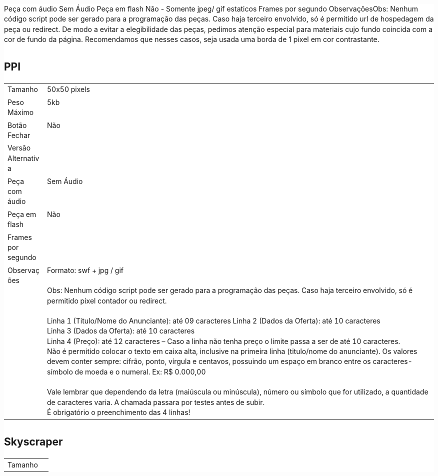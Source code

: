 </td></tr>
<tr><td>Peça com áudio</td><td>
    Sem Áudio

</td></tr>
<tr><td>Peça em flash</td><td>
    Não - Somente jpeg/ gif estaticos
</td></tr>
<tr><td>Frames por segundo</td><td>
    
</td></tr>
<tr><td>Observações</td><td>Obs: Nenhum código script pode ser gerado para a programação das peças. Caso haja terceiro envolvido, só é permitido url de hospedagem da peça ou redirect.
De modo a evitar a elegibilidade das peças, pedimos atenção especial para materiais cujo fundo coincida com a cor de fundo da página. Recomendamos que nesses casos, seja usada uma borda de 1 pixel em cor contrastante.
</td></tr>
</table>
<h2>PPI</h2>
<table>
<tr><td>Tamanho</td><td>
50x50 pixels


</td></tr>
<tr><td>Peso Máximo
</td><td> 
5kb
</td></tr>
<tr><td>Botão Fechar</td>
<td>
Não
</td></tr>
<tr><td>Versão Alternativa</td><td>
    
</td></tr>
<tr><td>Peça com áudio</td><td>
    Sem Áudio

</td></tr>
<tr><td>Peça em flash</td><td>
    Não
</td></tr>
<tr><td>Frames por segundo</td><td>
    
</td></tr>
<tr><td>Observações</td><td>Formato: swf + jpg / gif <br>
<br>
Obs: Nenhum código script pode ser gerado para a programação das peças. Caso haja terceiro envolvido, só é permitido pixel contador ou redirect.<br>
<br>
Linha 1 (Titulo/Nome do Anunciante): até 09 caracteres Linha 2 (Dados da Oferta): até 10 caracteres<br>
Linha 3 (Dados da Oferta): até 10 caracteres<br>
Linha 4 (Preço): até 12 caracteres – Caso a linha não tenha preço o limite passa a ser de até 10 caracteres.<br>
Não é permitido colocar o texto em caixa alta, inclusive na primeira linha (titulo/nome do anunciante). Os valores devem conter sempre: cifrão, ponto, vírgula e centavos, possuindo um espaço em branco entre os caracteres-símbolo de moeda e o numeral. Ex: R$ 0.000,00<br>
<br>
Vale lembrar que dependendo da letra (maiúscula ou minúscula), número ou símbolo que for utilizado, a quantidade de caracteres varia. A chamada passara por testes antes de subir.<br>
É obrigatório o preenchimento das 4 linhas!</td></tr>
</table>
<h2>Skyscraper</h2>
<table>
<tr><td>Tamanho</td><td>